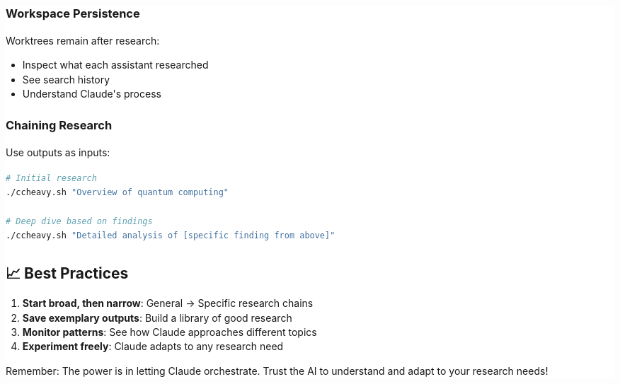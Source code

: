 ### Workspace Persistence
Worktrees remain after research:
- Inspect what each assistant researched
- See search history
- Understand Claude's process

### Chaining Research
Use outputs as inputs:
```bash
# Initial research
./ccheavy.sh "Overview of quantum computing"

# Deep dive based on findings
./ccheavy.sh "Detailed analysis of [specific finding from above]"
```

## 📈 Best Practices

1. **Start broad, then narrow**: General → Specific research chains
2. **Save exemplary outputs**: Build a library of good research
3. **Monitor patterns**: See how Claude approaches different topics
4. **Experiment freely**: Claude adapts to any research need

Remember: The power is in letting Claude orchestrate. Trust the AI to understand and adapt to your research needs!
